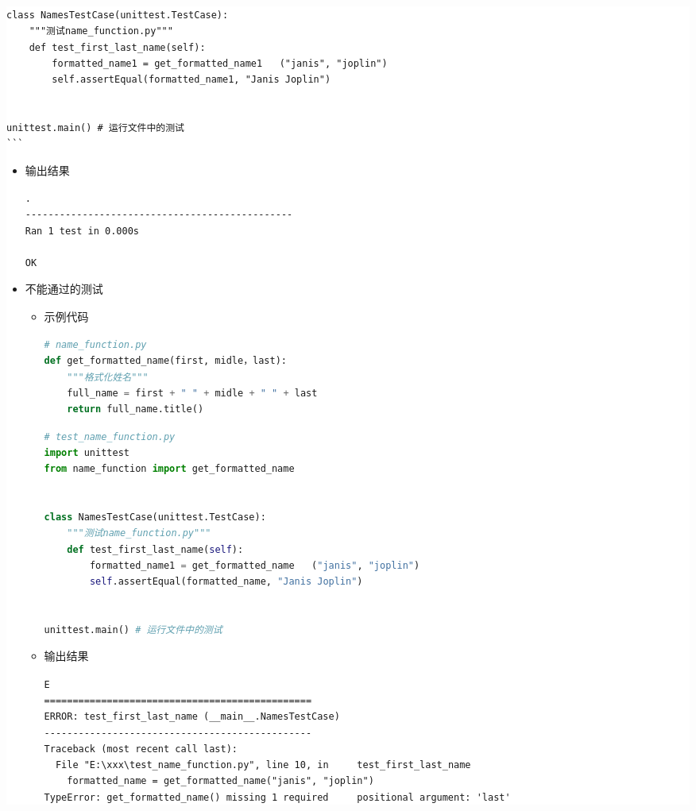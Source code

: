 
    class NamesTestCase(unittest.TestCase):
        """测试name_function.py"""
        def test_first_last_name(self):
            formatted_name1 = get_formatted_name1   ("janis", "joplin")
            self.assertEqual(formatted_name1, "Janis Joplin")


    unittest.main() # 运行文件中的测试
    ```
  - 输出结果
    
        .
        -----------------------------------------------
        Ran 1 test in 0.000s

        OK
    
- 不能通过的测试
  - 示例代码
    ```Python
    # name_function.py
    def get_formatted_name(first, midle，last):
        """格式化姓名"""
        full_name = first + " " + midle + " " + last
        return full_name.title()
    ```
    ```Python
    # test_name_function.py
    import unittest
    from name_function import get_formatted_name


    class NamesTestCase(unittest.TestCase):
        """测试name_function.py"""
        def test_first_last_name(self):
            formatted_name1 = get_formatted_name   ("janis", "joplin")
            self.assertEqual(formatted_name, "Janis Joplin")


    unittest.main() # 运行文件中的测试
    ```
  - 输出结果
    
        E
        ===============================================
        ERROR: test_first_last_name (__main__.NamesTestCase)
        -----------------------------------------------
        Traceback (most recent call last):
          File "E:\xxx\test_name_function.py", line 10, in     test_first_last_name
            formatted_name = get_formatted_name("janis", "joplin")
        TypeError: get_formatted_name() missing 1 required     positional argument: 'last'
    